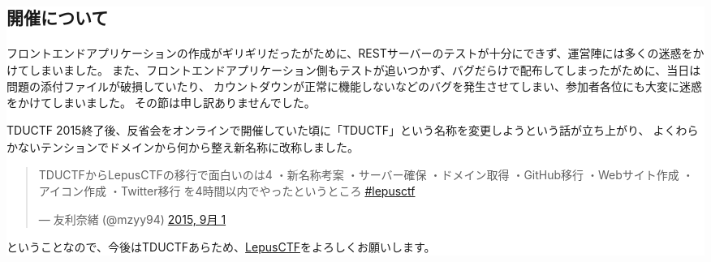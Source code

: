 
## 開催について


フロントエンドアプリケーションの作成がギリギリだったがために、RESTサーバーのテストが十分にできず、運営陣には多くの迷惑をかけてしまいました。
また、フロントエンドアプリケーション側もテストが追いつかず、バグだらけで配布してしまったがために、当日は問題の添付ファイルが破損していたり、
カウントダウンが正常に機能しないなどのバグを発生させてしまい、参加者各位にも大変に迷惑をかけてしまいました。
その節は申し訳ありませんでした。

TDUCTF 2015終了後、反省会をオンラインで開催していた頃に「TDUCTF」という名称を変更しようという話が立ち上がり、
よくわらかないテンションでドメインから何から整え新名称に改称しました。

<blockquote class="twitter-tweet" lang="ja"><p lang="ja" dir="ltr">TDUCTFからLepusCTFの移行で面白いのは4&#10;・新名称考案&#10;・サーバー確保&#10;・ドメイン取得&#10;・GitHub移行&#10;・Webサイト作成&#10;・アイコン作成&#10;・Twitter移行&#10;を4時間以内でやったというところ <a href="https://twitter.com/hashtag/lepusctf?src=hash">#lepusctf</a></p>&mdash; 友利奈緒 (@mzyy94) <a href="https://twitter.com/mzyy94/status/638606548818726912">2015, 9月 1</a></blockquote> <script async src="//platform.twitter.com/widgets.js" charset="utf-8"></script>

ということなので、今後はTDUCTFあらため、[LepusCTF](http://lepus-ctf.org/)をよろしくお願いします。
